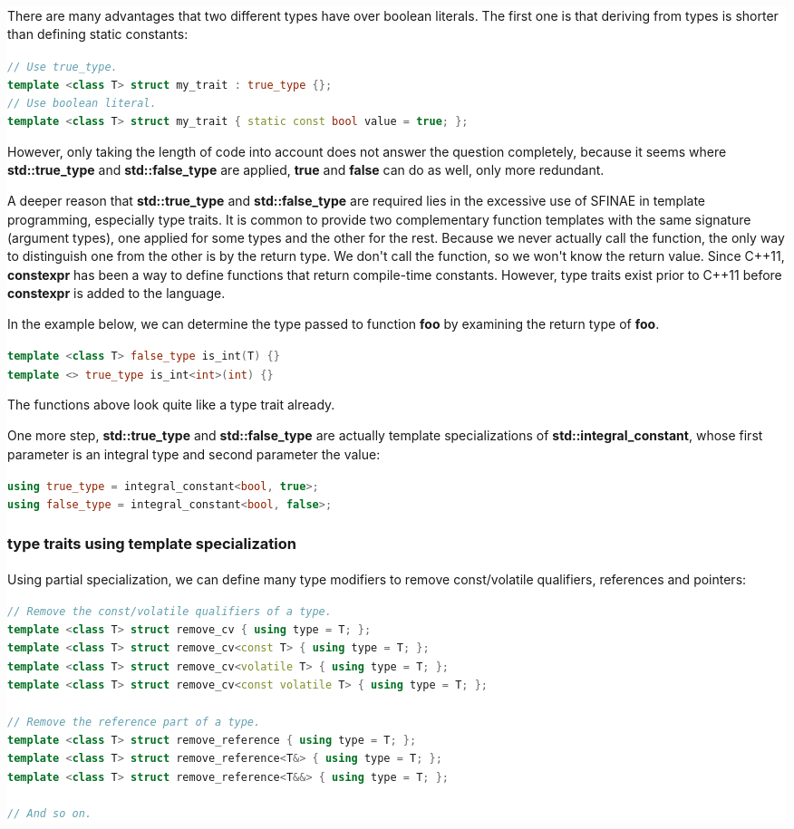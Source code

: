There are many advantages that two different types have over boolean
literals. The first one is that deriving from types is shorter than defining
static constants:

```c++
// Use true_type.
template <class T> struct my_trait : true_type {};
// Use boolean literal.
template <class T> struct my_trait { static const bool value = true; };
```

However, only taking the length of code into account does not answer the
question completely, because it seems where **std::true_type** and
**std::false_type** are applied, **true** and **false** can do as well, only
more redundant.

A deeper reason that **std::true_type** and **std::false_type** are required
lies in the excessive use of SFINAE in template programming, especially type
traits. It is common to provide two complementary function templates with the
same signature (argument types), one applied for some types and the other for
the rest. Because we never actually call the function, the only way to
distinguish one from the other is by the return type. We don't call the
function, so we won't know the return value. Since C++11, **constexpr** has been
a way to define functions that return compile-time constants. However, type
traits exist prior to C++11 before **constexpr** is added to the language.

In the example below, we can determine the type passed to function **foo** by
examining the return type of **foo**.

```c++
template <class T> false_type is_int(T) {}
template <> true_type is_int<int>(int) {}
```

The functions above look quite like a type trait already.

One more step, **std::true_type** and **std::false_type** are actually template
specializations of **std::integral_constant**, whose first parameter is an
integral type and second parameter the value:

```c++
using true_type = integral_constant<bool, true>;
using false_type = integral_constant<bool, false>;
```

### type traits using template specialization ###

Using partial specialization, we can define many type modifiers to remove
const/volatile qualifiers, references and pointers:

```c++
// Remove the const/volatile qualifiers of a type.
template <class T> struct remove_cv { using type = T; };
template <class T> struct remove_cv<const T> { using type = T; };
template <class T> struct remove_cv<volatile T> { using type = T; };
template <class T> struct remove_cv<const volatile T> { using type = T; };

// Remove the reference part of a type.
template <class T> struct remove_reference { using type = T; };
template <class T> struct remove_reference<T&> { using type = T; };
template <class T> struct remove_reference<T&&> { using type = T; };

// And so on.
```
